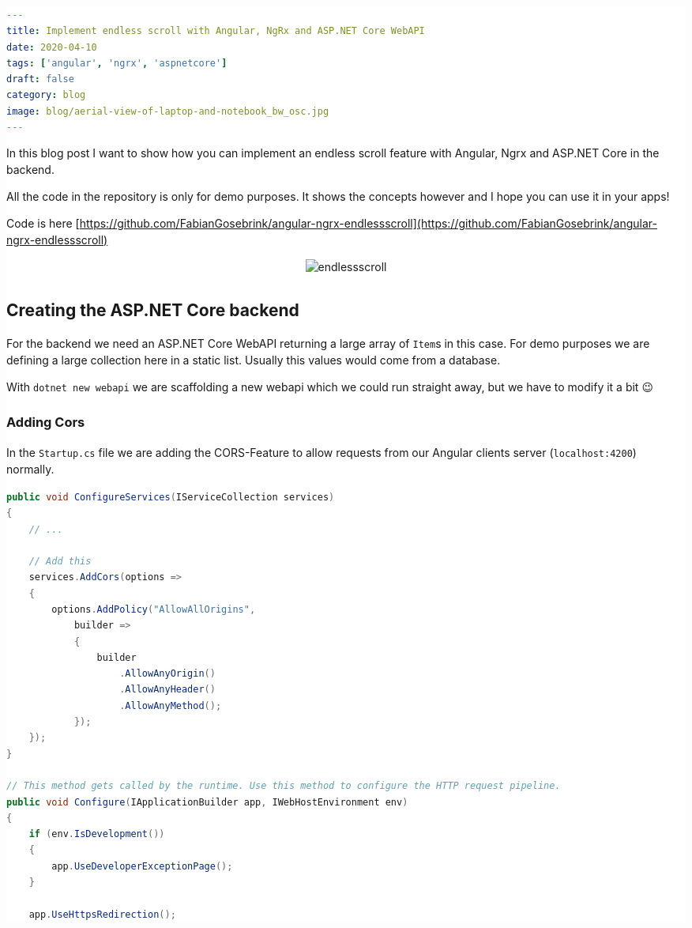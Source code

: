 ```yaml
---
title: Implement endless scroll with Angular, NgRx and ASP.NET Core WebAPI
date: 2020-04-10
tags: ['angular', 'ngrx', 'aspnetcore']
draft: false
category: blog
image: blog/aerial-view-of-laptop-and-notebook_bw_osc.jpg
---
```


In this blog post I want to show how you can implement an endless scroll feature with Angular, Ngrx and ASP.NET Core in the backend.

All the code in the repository is only for demo purposes. It shows the concepts however and I hope you can use it in your apps!

Code is here [https://github.com/FabianGosebrink/angular-ngrx-endlessscroll](https://github.com/FabianGosebrink/angular-ngrx-endlessscroll)

<p align="center">
  <img src="https://github.com/FabianGosebrink/angular-ngrx-endlessscroll/blob/master/.github/endlessscroll-2.gif" alt="endlessscroll">
</p>

## Creating the ASP.NET Core backend

For the backend we need an ASP.NET Core WebAPI returning a large array of `Item`s in this case. For demo purposes we are defining a large collection here in a static list. Usually this values would come from a database.

With `dotnet new webapi` we are scaffolding a new webapi which we could run straight away, but we have to modify it a bit 😉

### Adding Cors

In the `Startup.cs` file we are adding the CORS-Feature to allow requests from our Angular clients server (`localhost:4200`) normally.

```cs
public void ConfigureServices(IServiceCollection services)
{
    // ...

    // Add this
    services.AddCors(options =>
    {
        options.AddPolicy("AllowAllOrigins",
            builder =>
            {
                builder
                    .AllowAnyOrigin()
                    .AllowAnyHeader()
                    .AllowAnyMethod();
            });
    });
}

// This method gets called by the runtime. Use this method to configure the HTTP request pipeline.
public void Configure(IApplicationBuilder app, IWebHostEnvironment env)
{
    if (env.IsDevelopment())
    {
        app.UseDeveloperExceptionPage();
    }

    app.UseHttpsRedirection();
```